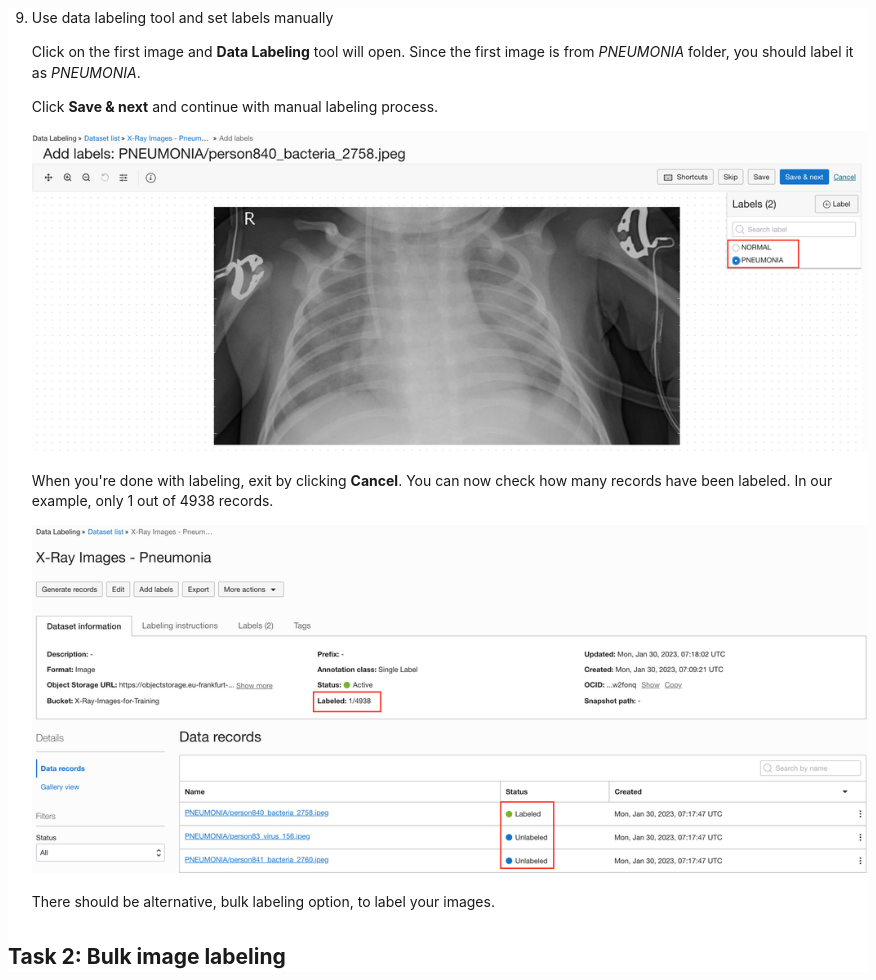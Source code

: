 9. Use data labeling tool and set labels manually

    Click on the first image and **Data Labeling** tool will open. Since the first image is from *PNEUMONIA* folder, you should label it as *PNEUMONIA*.

    Click **Save & next** and continue with manual labeling process.

    ![Set labels using data labeling tool](./images/set-labels-using-data-labeling-tool.png " ")

    When you're done with labeling, exit by clicking **Cancel**. You can now check how many records have been labeled. In our example, only 1 out of 4938 records.

    ![Review dataset - labeled records](./images/review-dataset-labeled-records.png " ")

    There should be alternative, bulk labeling option, to label your images.

## Task 2: Bulk image labeling
